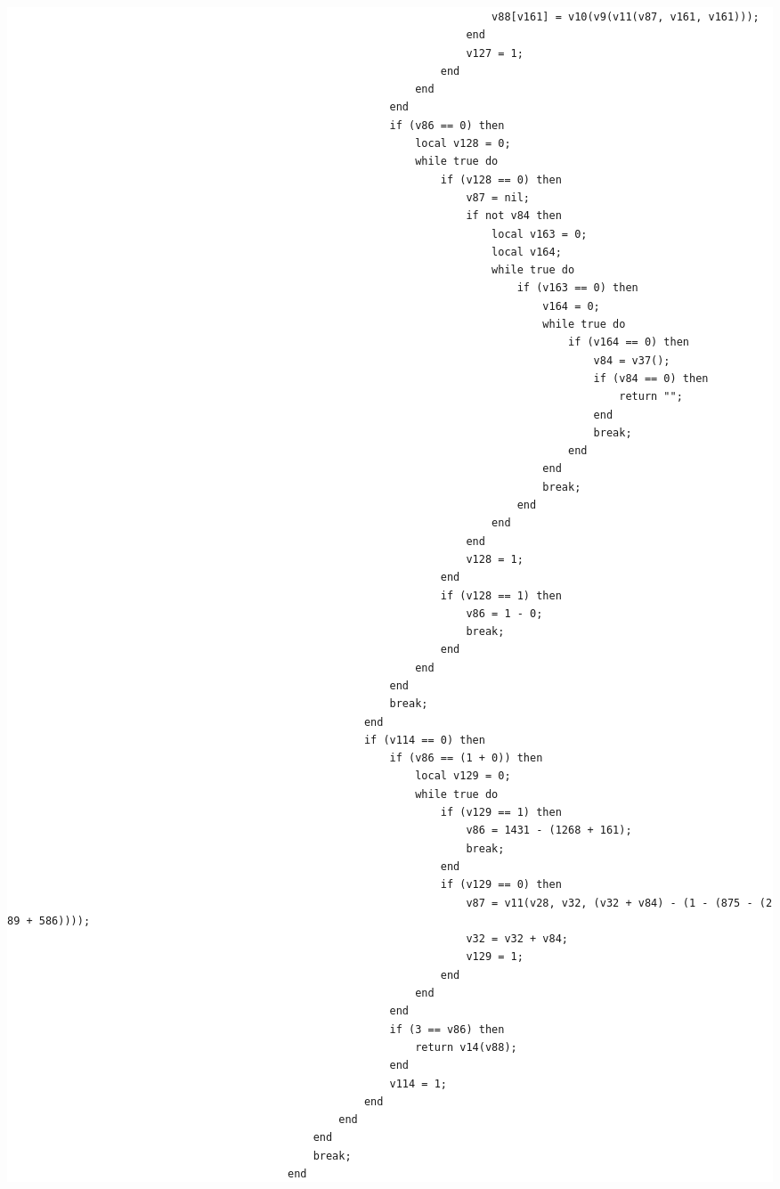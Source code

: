 																				v88[v161] = v10(v9(v11(v87, v161, v161)));
																			end
																			v127 = 1;
																		end
																	end
																end
																if (v86 == 0) then
																	local v128 = 0;
																	while true do
																		if (v128 == 0) then
																			v87 = nil;
																			if not v84 then
																				local v163 = 0;
																				local v164;
																				while true do
																					if (v163 == 0) then
																						v164 = 0;
																						while true do
																							if (v164 == 0) then
																								v84 = v37();
																								if (v84 == 0) then
																									return "";
																								end
																								break;
																							end
																						end
																						break;
																					end
																				end
																			end
																			v128 = 1;
																		end
																		if (v128 == 1) then
																			v86 = 1 - 0;
																			break;
																		end
																	end
																end
																break;
															end
															if (v114 == 0) then
																if (v86 == (1 + 0)) then
																	local v129 = 0;
																	while true do
																		if (v129 == 1) then
																			v86 = 1431 - (1268 + 161);
																			break;
																		end
																		if (v129 == 0) then
																			v87 = v11(v28, v32, (v32 + v84) - (1 - (875 - (289 + 586))));
																			v32 = v32 + v84;
																			v129 = 1;
																		end
																	end
																end
																if (3 == v86) then
																	return v14(v88);
																end
																v114 = 1;
															end
														end
													end
													break;
												end